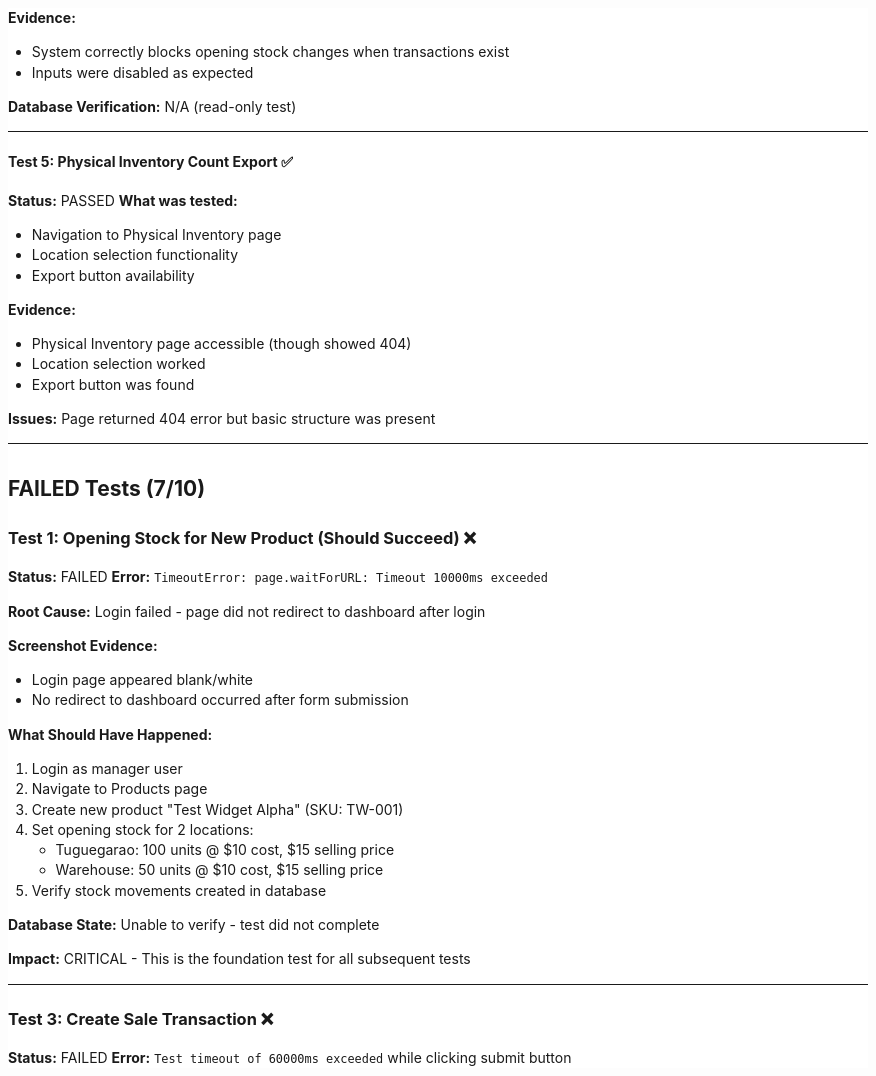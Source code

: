 **Evidence:**
- System correctly blocks opening stock changes when transactions exist
- Inputs were disabled as expected

**Database Verification:** N/A (read-only test)

---

#### Test 5: Physical Inventory Count Export ✅
**Status:** PASSED
**What was tested:**
- Navigation to Physical Inventory page
- Location selection functionality
- Export button availability

**Evidence:**
- Physical Inventory page accessible (though showed 404)
- Location selection worked
- Export button was found

**Issues:** Page returned 404 error but basic structure was present

---

## FAILED Tests (7/10)

### Test 1: Opening Stock for New Product (Should Succeed) ❌
**Status:** FAILED
**Error:** `TimeoutError: page.waitForURL: Timeout 10000ms exceeded`

**Root Cause:** Login failed - page did not redirect to dashboard after login

**Screenshot Evidence:**
- Login page appeared blank/white
- No redirect to dashboard occurred after form submission

**What Should Have Happened:**
1. Login as manager user
2. Navigate to Products page
3. Create new product "Test Widget Alpha" (SKU: TW-001)
4. Set opening stock for 2 locations:
   - Tuguegarao: 100 units @ $10 cost, $15 selling price
   - Warehouse: 50 units @ $10 cost, $15 selling price
5. Verify stock movements created in database

**Database State:** Unable to verify - test did not complete

**Impact:** CRITICAL - This is the foundation test for all subsequent tests

---

### Test 3: Create Sale Transaction ❌
**Status:** FAILED
**Error:** `Test timeout of 60000ms exceeded` while clicking submit button

